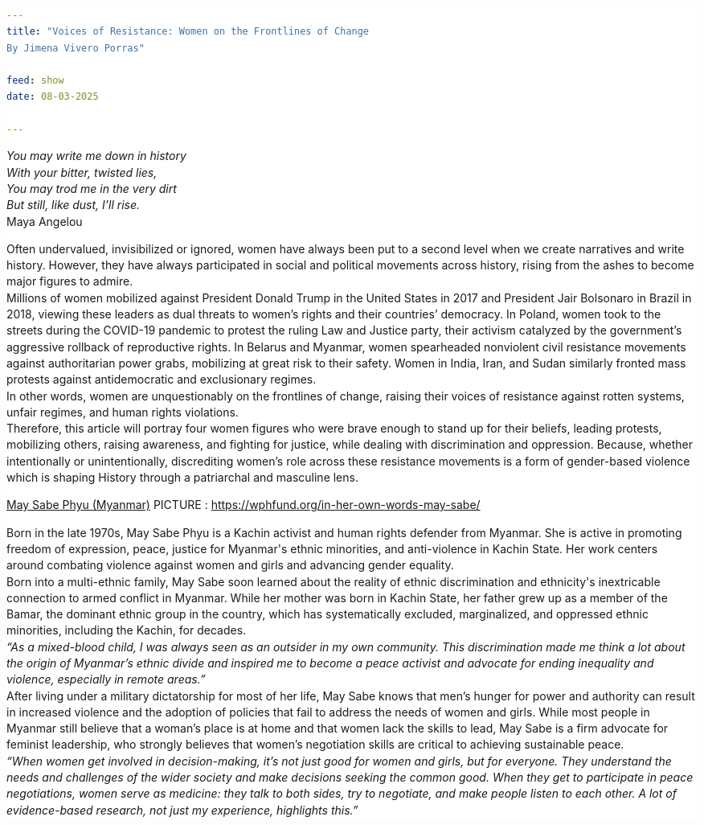 ```yaml
---
title: "Voices of Resistance: Women on the Frontlines of Change
By Jimena Vivero Porras"

feed: show
date: 08-03-2025

---
```


*You may write me down in history*  
*With your bitter, twisted lies,*  
*You may trod me in the very dirt*  
*But still, like dust, I’ll rise.*  
Maya Angelou  

Often undervalued, invisibilized or ignored, women have always been put to a second level when we create narratives and write history. However, they have always participated in social and political movements across history, rising from the ashes to become major figures to admire.   
Millions of women mobilized against President Donald Trump in the United States in 2017 and President Jair Bolsonaro in Brazil in 2018, viewing these leaders as dual threats to women’s rights and their countries’ democracy. In Poland, women took to the streets during the COVID-19 pandemic to protest the ruling Law and Justice party, their activism catalyzed by the government’s aggressive rollback of reproductive rights. In Belarus and Myanmar, women spearheaded nonviolent civil resistance movements against authoritarian power grabs, mobilizing at great risk to their safety. Women in India, Iran, and Sudan similarly fronted mass protests against antidemocratic and exclusionary regimes.  
In other words, women are unquestionably on the frontlines of change, raising their voices of resistance against rotten systems, unfair regimes, and human rights violations.   
Therefore, this article will portray four women figures who were brave enough to stand up for their beliefs, leading protests, mobilizing others, raising awareness, and fighting for justice, while dealing with discrimination and oppression. Because, whether intentionally or unintentionally, discrediting women’s role across these resistance movements is a form of gender-based violence which is shaping History through a patriarchal and masculine lens.  
  
<u>May Sabe Phyu (Myanmar)</u>
PICTURE : https://wphfund.org/in-her-own-words-may-sabe/ 

Born in the late 1970s, May Sabe Phyu is a Kachin activist and human rights defender from Myanmar. She is active in promoting freedom of expression, peace, justice for Myanmar's ethnic minorities, and anti-violence in Kachin State. Her work centers around combating violence against women and girls and advancing gender equality.  
	Born into a multi-ethnic family, May Sabe soon learned about the reality of ethnic discrimination and ethnicity's inextricable connection to armed conflict in Myanmar. While her mother was born in Kachin State, her father grew up as a member of the Bamar, the dominant ethnic group in the country, which has systematically excluded, marginalized, and oppressed ethnic minorities, including the Kachin, for decades.  
*“As a mixed-blood child, I was always seen as an outsider in my own community. This discrimination made me think a lot about the origin of Myanmar’s ethnic divide and inspired me to become a peace activist and advocate for ending inequality and violence, especially in remote areas.”*  
After living under a military dictatorship for most of her life, May Sabe knows that men’s hunger for power and authority can result in increased violence and the adoption of policies that fail to address the needs of women and girls. While most people in Myanmar still believe that a woman’s place is at home and that women lack the skills to lead, May Sabe is a firm advocate for feminist leadership, who strongly believes that women’s negotiation skills are critical to achieving sustainable peace.  
*“When women get involved in decision-making, it’s not just good for women and girls, but for everyone. They understand the needs and challenges of the wider society and make decisions seeking the common good. When they get to participate in peace negotiations, women serve as medicine: they talk to both sides, try to negotiate, and make people listen to each other. A lot of evidence-based research, not just my experience, highlights this.”*